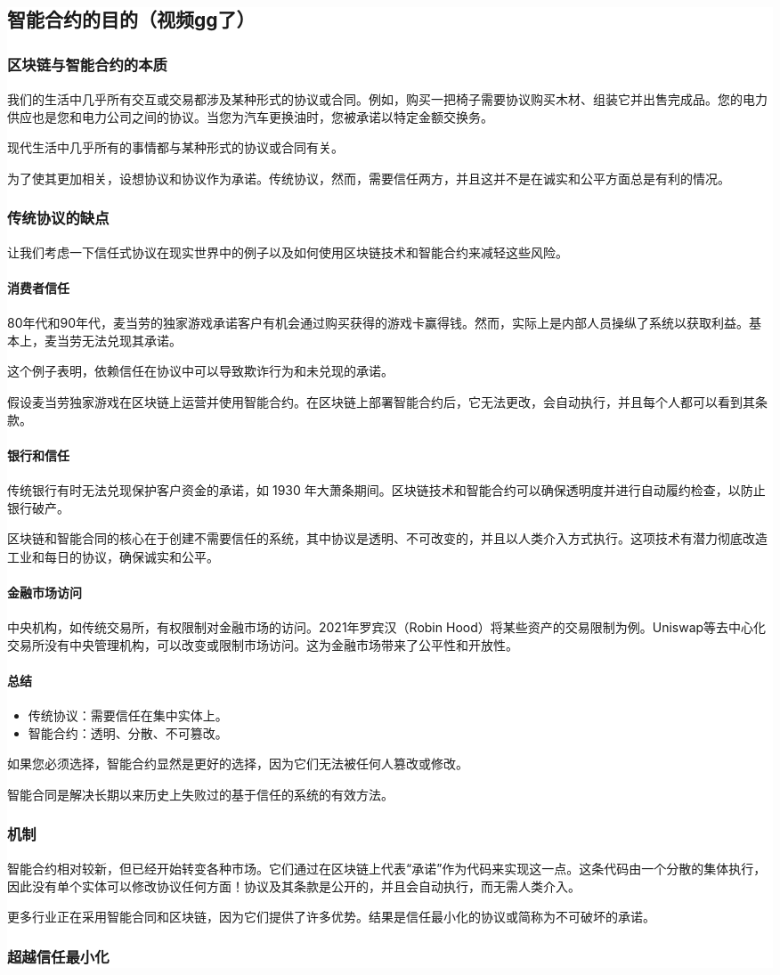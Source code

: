 ## 智能合约的目的（视频gg了）
### 区块链与智能合约的本质

我们的生活中几乎所有交互或交易都涉及某种形式的协议或合同。例如，购买一把椅子需要协议购买木材、组装它并出售完成品。您的电力供应也是您和电力公司之间的协议。当您为汽车更换油时，您被承诺以特定金额交换务。

现代生活中几乎所有的事情都与某种形式的协议或合同有关。

为了使其更加相关，设想协议和协议作为承诺。传统协议，然而，需要信任两方，并且这并不是在诚实和公平方面总是有利的情况。


### 传统协议的缺点

让我们考虑一下信任式协议在现实世界中的例子以及如何使用区块链技术和智能合约来减轻这些风险。

#### 消费者信任

80年代和90年代，麦当劳的独家游戏承诺客户有机会通过购买获得的游戏卡赢得钱。然而，实际上是内部人员操纵了系统以获取利益。基本上，麦当劳无法兑现其承诺。



这个例子表明，依赖信任在协议中可以导致欺诈行为和未兑现的承诺。

假设麦当劳独家游戏在区块链上运营并使用智能合约。在区块链上部署智能合约后，它无法更改，会自动执行，并且每个人都可以看到其条款。

#### 银行和信任

传统银行有时无法兑现保护客户资金的承诺，如 1930 年大萧条期间。区块链技术和智能合约可以确保透明度并进行自动履约检查，以防止银行破产。



区块链和智能合同的核心在于创建不需要信任的系统，其中协议是透明、不可改变的，并且以人类介入方式执行。这项技术有潜力彻底改造工业和每日的协议，确保诚实和公平。

#### 金融市场访问

中央机构，如传统交易所，有权限制对金融市场的访问。2021年罗宾汉（Robin Hood）将某些资产的交易限制为例。Uniswap等去中心化交易所没有中央管理机构，可以改变或限制市场访问。这为金融市场带来了公平性和开放性。



#### 总结

* 传统协议：需要信任在集中实体上。
* 智能合约：透明、分散、不可篡改。



如果您必须选择，智能合约显然是更好的选择，因为它们无法被任何人篡改或修改。

智能合同是解决长期以来历史上失败过的基于信任的系统的有效方法。

### 机制

智能合约相对较新，但已经开始转变各种市场。它们通过在区块链上代表“承诺”作为代码来实现这一点。这条代码由一个分散的集体执行，因此没有单个实体可以修改协议任何方面！协议及其条款是公开的，并且会自动执行，而无需人类介入。

更多行业正在采用智能合同和区块链，因为它们提供了许多优势。结果是信任最小化的协议或简称为不可破坏的承诺。

### 超越信任最小化
